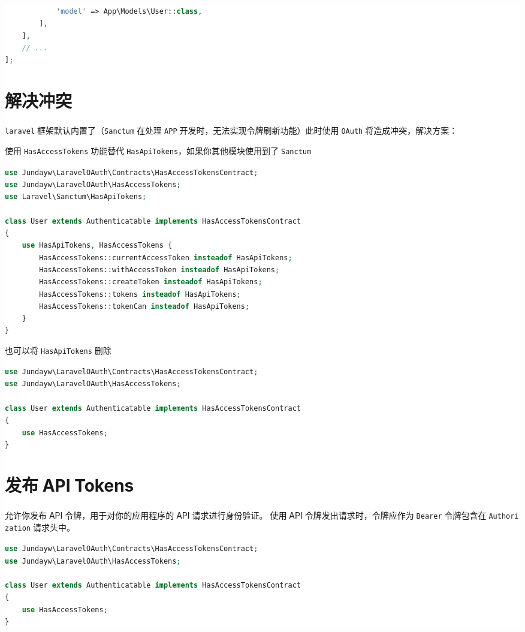 ```php
            'model' => App\Models\User::class,
        ],
    ],
    // ...
];
```

# 解决冲突

`laravel` 框架默认内置了（`Sanctum` 在处理 `APP` 开发时，无法实现令牌刷新功能）此时使用 `OAuth` 将造成冲突，解决方案：

使用 `HasAccessTokens` 功能替代 `HasApiTokens`，如果你其他模块使用到了 `Sanctum`

```php
use Jundayw\LaravelOAuth\Contracts\HasAccessTokensContract;
use Jundayw\LaravelOAuth\HasAccessTokens;
use Laravel\Sanctum\HasApiTokens;

class User extends Authenticatable implements HasAccessTokensContract
{
    use HasApiTokens, HasAccessTokens {
        HasAccessTokens::currentAccessToken insteadof HasApiTokens;
        HasAccessTokens::withAccessToken insteadof HasApiTokens;
        HasAccessTokens::createToken insteadof HasApiTokens;
        HasAccessTokens::tokens insteadof HasApiTokens;
        HasAccessTokens::tokenCan insteadof HasApiTokens;
    }
}
```

也可以将 `HasApiTokens` 删除

```php
use Jundayw\LaravelOAuth\Contracts\HasAccessTokensContract;
use Jundayw\LaravelOAuth\HasAccessTokens;

class User extends Authenticatable implements HasAccessTokensContract
{
    use HasAccessTokens;
}
```

# 发布 API Tokens

允许你发布 API 令牌，用于对你的应用程序的 API 请求进行身份验证。 使用 API 令牌发出请求时，令牌应作为 `Bearer` 令牌包含在 `Authorization` 请求头中。

```php
use Jundayw\LaravelOAuth\Contracts\HasAccessTokensContract;
use Jundayw\LaravelOAuth\HasAccessTokens;

class User extends Authenticatable implements HasAccessTokensContract
{
    use HasAccessTokens;
}
```
